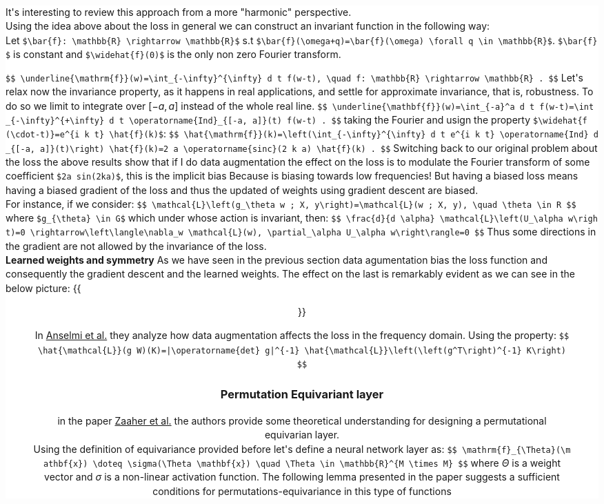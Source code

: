 It's interesting to review this approach from a more "harmonic" perspective. <br>
Using the idea above about the loss in general we can construct an invariant function in the following way: <br>
Let `$\bar{f}: \mathbb{R} \rightarrow \mathbb{R}$`  s.t `$\bar{f}(\omega+q)=\bar{f}(\omega) \forall q \in \mathbb{R}$`. `$\bar{f}$` is constant and  `$\widehat{f}(0)$` is the only non zero Fourier transform.

`$$
\underline{\mathrm{f}}(w)=\int_{-\infty}^{\infty} d t f(w-t), \quad f: \mathbb{R} \rightarrow \mathbb{R} .
$$`
Let's relax now the invariance property, as it happens in real applications, and settle for approximate invariance, that is, robustness. To do so we limit to integrate over $[-a,a]$ instead of the whole real line.
`$$
\underline{\mathbf{f}}(w)=\int_{-a}^a d t f(w-t)=\int_{-\infty}^{+\infty} d t \operatorname{Ind}_{[-a, a]}(t) f(w-t) .
$$`
taking the Fourier and usign the property `$\widehat{f(\cdot-t)}=e^{i k t} \hat{f}(k)$`:
`$$
\hat{\mathrm{f}}(k)=\left(\int_{-\infty}^{\infty} d t e^{i k t} \operatorname{Ind} d_{[-a, a]}(t)\right) \hat{f}(k)=2 a \operatorname{sinc}(2 k a) \hat{f}(k) .
$$`
Switching back to our original problem about the loss the above results show that if I do data augmentation the effect on the loss is to modulate the Fourier transform of some coefficient `$2a sin(2ka)$`, this is the implicit bias Because is biasing towards low frequencies!
But having a biased loss means having a biased gradient of the loss and thus the updated of weights using gradient descent are biased.<br>
For instance, if we consider:
`$$
\mathcal{L}\left(g_\theta w ; X, y\right)=\mathcal{L}(w ; X, y), \quad \theta \in R
$$`
where `$g_{\theta} \in G$` which under whose action is invariant, then:
`$$
\frac{d}{d \alpha} \mathcal{L}\left(U_\alpha w\right)=0 \rightarrow\left\langle\nabla_w \mathcal{L}(w), \partial_\alpha U_\alpha w\right\rangle=0
$$`
Thus some directions in the gradient are not allowed by the invariance of the loss. <br>
**Learned weights and symmetry**
As we have seen in the previous section data agumentation bias the loss function and consequently the gradient descent and the learned weights. The effect on the last is remarkably evident as we can see in the below picture:
{{<figure align=center src="images/learned_weights.png" caption="Figure 2. Learned weights in absence of data augmentation (a) and for,respectively, translation (b), rotation (c), scale (d) and horizontal flip (e) data augmentations. source  [Anselmi et al.](https://arts.units.it/retrieve/856df9ab-4e98-4bab-b71e-591336d25db0/)">}}

In  [Anselmi et al.](https://arts.units.it/retrieve/856df9ab-4e98-4bab-b71e-591336d25db0/) they analyze how data augmentation affects the loss in the frequency domain. Using the property:
`$$
\hat{\mathcal{L}}(g W)(K)=|\operatorname{det} g|^{-1} \hat{\mathcal{L}}\left(\left(g^T\right)^{-1} K\right)
$$`
### Permutation Equivariant layer
in the paper [Zaaher et al.](https://arxiv.org/pdf/1703.06114.pdf) the authors provide some theoretical understanding for designing a permutational equivarian layer.<br>
Using the definition of equivariance provided before let's define a neural network layer as:
`$$
\mathrm{f}_{\Theta}(\mathbf{x}) \doteq \sigma(\Theta \mathbf{x}) \quad \Theta \in \mathbb{R}^{M \times M}
$$`
where $\Theta$ is a weight vector and $\sigma$ is a non-linear activation function. The following lemma presented in the paper suggests a sufficient conditions for permutations-equivariance in this type of functions 